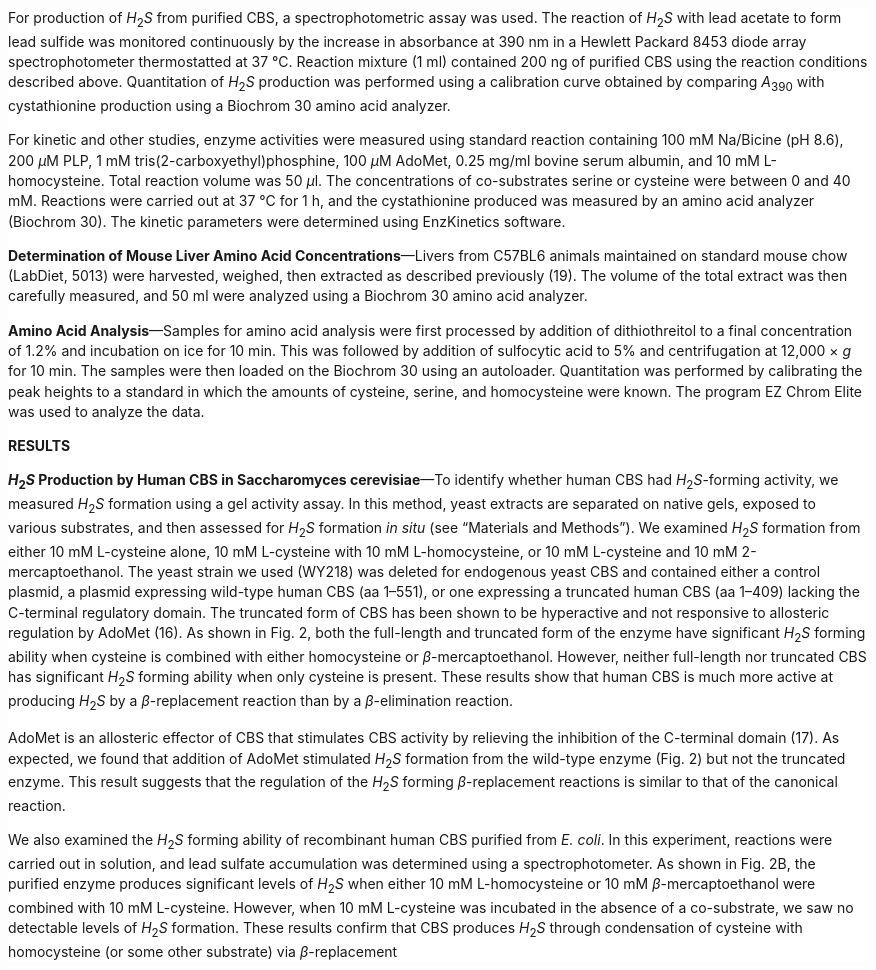 For production of $H_{2}S$ from purified CBS, a spectrophotometric assay was used. The reaction of $H_{2}S$ with lead acetate to form lead sulfide was monitored continuously by the increase in absorbance at 390 nm in a Hewlett Packard 8453 diode array spectrophotometer thermostatted at 37 °C. Reaction mixture (1 ml) contained 200 ng of purified CBS using the reaction conditions described above. Quantitation of $H_{2}S$ production was performed using a calibration curve obtained by comparing $A_{390}$ with cystathionine production using a Biochrom 30 amino acid analyzer.

For kinetic and other studies, enzyme activities were measured using standard reaction containing 100 mM Na/Bicine (pH 8.6), 200 $\mu$M PLP, 1 mM tris(2-carboxyethyl)phosphine, 100 $\mu$M AdoMet, 0.25 mg/ml bovine serum albumin, and 10 mM L-homocysteine. Total reaction volume was 50 $\mu$l. The concentrations of co-substrates serine or cysteine were between 0 and 40 mM. Reactions were carried out at 37 °C for 1 h, and the cystathionine produced was measured by an amino acid analyzer (Biochrom 30). The kinetic parameters were determined using EnzKinetics software.

**Determination of Mouse Liver Amino Acid Concentrations**—Livers from C57BL6 animals maintained on standard mouse chow (LabDiet, 5013) were harvested, weighed, then extracted as described previously (19). The volume of the total extract was then carefully measured, and 50 ml were analyzed using a Biochrom 30 amino acid analyzer.

**Amino Acid Analysis**—Samples for amino acid analysis were first processed by addition of dithiothreitol to a final concentration of 1.2% and incubation on ice for 10 min. This was followed by addition of sulfocytic acid to 5% and centrifugation at 12,000 × $g$ for 10 min. The samples were then loaded on the Biochrom 30 using an autoloader. Quantitation was performed by calibrating the peak heights to a standard in which the amounts of cysteine, serine, and homocysteine were known. The program EZ Chrom Elite was used to analyze the data.

**RESULTS**

**$H_{2}S$ Production by Human CBS in Saccharomyces cerevisiae**—To identify whether human CBS had $H_{2}S$-forming activity, we measured $H_{2}S$ formation using a gel activity assay. In this method, yeast extracts are separated on native gels, exposed to various substrates, and then assessed for $H_{2}S$ formation *in situ* (see “Materials and Methods”). We examined $H_{2}S$ formation from either 10 mM L-cysteine alone, 10 mM L-cysteine with 10 mM L-homocysteine, or 10 mM L-cysteine and 10 mM 2-mercaptoethanol. The yeast strain we used (WY218) was deleted for endogenous yeast CBS and contained either a control plasmid, a plasmid expressing wild-type human CBS (aa 1–551), or one expressing a truncated human CBS (aa 1–409) lacking the C-terminal regulatory domain. The truncated form of CBS has been shown to be hyperactive and not responsive to allosteric regulation by AdoMet (16). As shown in Fig. 2, both the full-length and truncated form of the enzyme have significant $H_{2}S$ forming ability when cysteine is combined with either homocysteine or $\beta$-mercaptoethanol. However, neither full-length nor truncated CBS has significant $H_{2}S$ forming ability when only cysteine is present. These results show that human CBS is much more active at producing $H_{2}S$ by a $\beta$-replacement reaction than by a $\beta$-elimination reaction.

AdoMet is an allosteric effector of CBS that stimulates CBS activity by relieving the inhibition of the C-terminal domain (17). As expected, we found that addition of AdoMet stimulated $H_{2}S$ formation from the wild-type enzyme (Fig. 2) but not the truncated enzyme. This result suggests that the regulation of the $H_{2}S$ forming $\beta$-replacement reactions is similar to that of the canonical reaction.

We also examined the $H_{2}S$ forming ability of recombinant human CBS purified from *E. coli*. In this experiment, reactions were carried out in solution, and lead sulfate accumulation was determined using a spectrophotometer. As shown in Fig. 2B, the purified enzyme produces significant levels of $H_{2}S$ when either 10 mM L-homocysteine or 10 mM $\beta$-mercaptoethanol were combined with 10 mM L-cysteine. However, when 10 mM L-cysteine was incubated in the absence of a co-substrate, we saw no detectable levels of $H_{2}S$ formation. These results confirm that CBS produces $H_{2}S$ through condensation of cysteine with homocysteine (or some other substrate) via $\beta$-replacement
